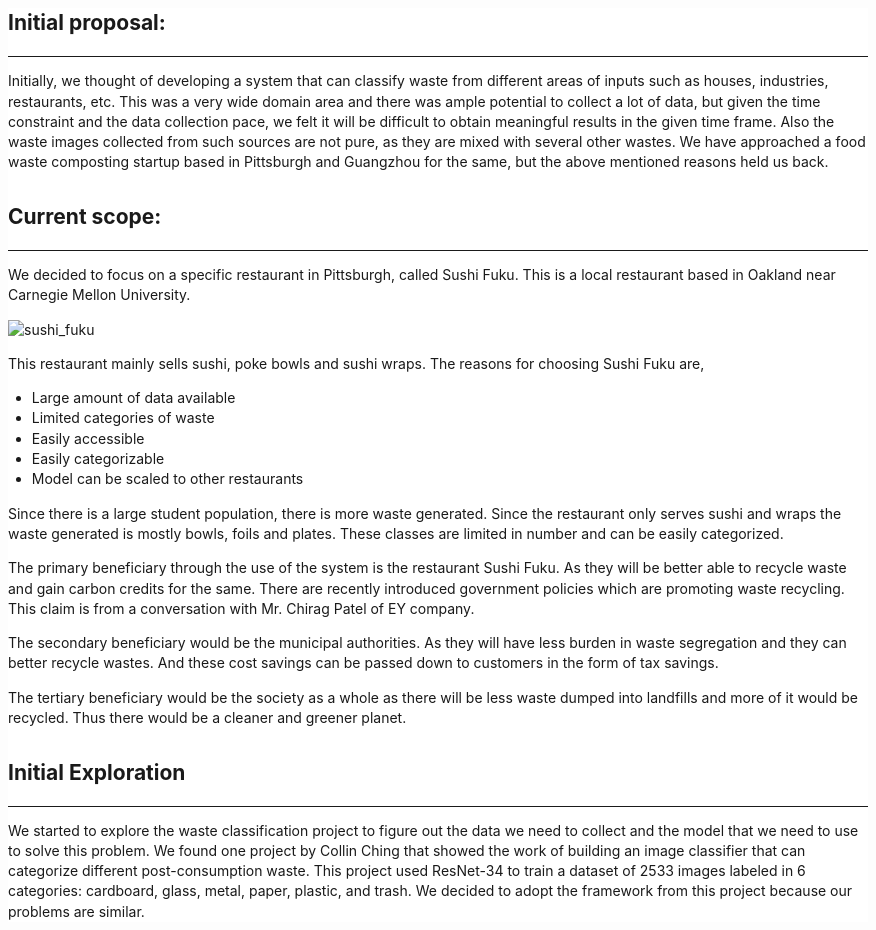 ## Initial proposal:

- - -

Initially, we thought of developing a system that can classify waste from different areas of inputs such as houses, industries, restaurants, etc. This was a very wide domain area and there was ample potential to collect a lot of data, but given the time constraint and the data collection pace, we felt it will be difficult to obtain meaningful results in the given time frame. Also the waste images collected from such sources are not pure, as they are mixed with several other wastes. We have approached a food waste composting startup based in Pittsburgh and Guangzhou for the same, but the above mentioned reasons held us back.

## Current scope:

- - -

We decided to focus on a specific restaurant in Pittsburgh, called Sushi Fuku. This is a local restaurant based in Oakland near Carnegie Mellon University. 

![sushi_fuku](/assets/sushifuku.jpg)

This restaurant mainly sells sushi, poke bowls and sushi wraps. The reasons for choosing Sushi Fuku are,

* Large amount of data available
* Limited categories of waste
* Easily accessible
* Easily categorizable
* Model can be scaled to other restaurants

Since there is a large student population, there is more waste generated. Since the restaurant only serves sushi and wraps the waste generated is mostly bowls, foils and plates. These classes are limited in number and can be easily categorized.

The primary beneficiary through the use of the system is the restaurant Sushi Fuku. As they will be better able to recycle waste and gain carbon credits for the same. There are recently introduced government policies which are promoting waste recycling. This claim is from a  conversation with Mr. Chirag Patel of EY company.

The secondary beneficiary would be the municipal authorities. As they will have less burden in waste segregation and they can better recycle wastes. And these cost savings can be passed down to customers in the form of tax savings.

The tertiary beneficiary would be the society as a whole as there will be less waste dumped into landfills and more of it would be recycled. Thus there would be a cleaner and greener planet.

## Initial Exploration

- - -

We started to explore the waste classification project to figure out the data we need to collect and the model that we need to use to solve this problem. We found one project by Collin Ching that showed the work of building an image classifier that can categorize different post-consumption waste. This project used ResNet-34 to train a dataset of 2533 images labeled in 6 categories: cardboard, glass, metal, paper, plastic, and trash. We decided to adopt the framework from this project because our problems are similar. 
